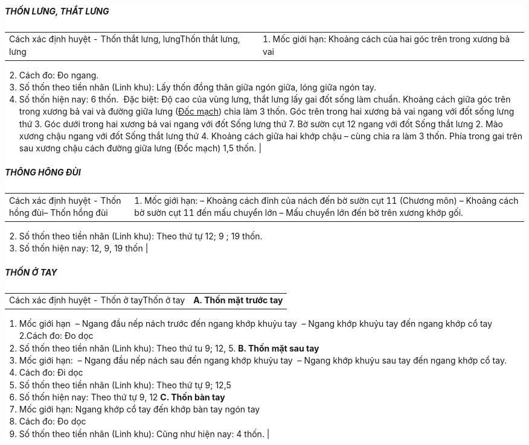 
##### **THỐN LƯNG, THẮT LƯNG**




|  |  |
| --- | --- |
| Cách xác định huyệt - Thốn thắt lưng, lưngThốn thắt lưng, lưng | 1. Mốc giới hạn: Khoảng cách của hai góc trên trong xương bả vai 
2. Cách đo: Đo ngang.
3. Số thốn theo tiền nhân (Linh khu): Lấy thốn đồng thân giữa ngón giữa, lóng giữa ngón tay. 
4. Số thốn hiện nay: 6 thốn. 
 Đặc biệt: Độ cao của vùng lưng, thắt lưng lấy gai đốt sống làm chuẩn. Khoảng cách giữa góc trên trong xương bả vai và đường giữa lưng ([Đốc mạch](/yhctvn/dai-cuong-mach-doc)) chia làm 3 thốn. Góc trên trong hai xương bả vai ngang với đốt sống lưng thứ 3. Góc dưới trong hai xương bả vai ngang với đốt Sống lưng thứ 7. Bờ sườn cụt 12 ngang với đốt Sống thắt lưng 2. Mào xương chậu ngang với đốt Sống thắt lưng thứ 4. Khoảng cách giữa hai khớp chậu – cùng chia ra làm 3 thốn. Phía trong gai trên sau xương chậu cách đường giữa lưng (Đốc mạch) 1,5 thốn. |


##### **THÔNG HÔNG ĐÙI**




|  |  |
| --- | --- |
| Cách xác định huyệt - Thốn hồng đùi– Thốn hồng đùi | 1. Mốc giới hạn: – Khoảng cách đỉnh của nách đến bờ sườn cụt 11 (Chương môn) – Khoảng cách bờ sườn cụt 11 đến mấu chuyển lớn – Mấu chuyển lớn đến bờ trên xương khớp gối. 
2. Số thốn theo tiền nhân (Linh khu): Theo thứ tự 12; 9 ; 19 thốn. 
3. Số thốn hiện nay: 12, 9, 19 thốn |


##### **THỐN Ở TAY**




|  |  |
| --- | --- |
| Cách xác định huyệt - Thốn ở tayThốn ở tay | **A. Thốn mặt trước tay**
1. Mốc giới hạn 
– Ngang đầu nếp nách trước đến ngang khớp khuỷu tay 
– Ngang khớp khuỷu tay đến ngang khớp cổ tay 
2.Cách đo: Đo dọc 
3. Số thốn theo tiền nhân (Linh khu): Theo thứ tu 9; 12, 5.
**B. Thốn mặt sau tay**
1. Mốc giới hạn: 
– Ngang đầu nếp nách sau đến ngang khớp khuỷu tay 
– Ngang khớp khuỷu sau tay đến ngang khớp cổ tay. 
2. Cách đo: Đi dọc 
3. Số thốn theo tiền nhân (Linh khu): Theo thứ tự 9; 12,5 
4. Số thốn hiện nay: Theo thứ tự 9, 12
**C. Thốn bàn tay**
1. Mốc giới hạn: Ngang khớp cổ tay đến khớp bàn tay ngón tay 
2. Cách đo: Đo dọc 
3. Số thốn theo tiền nhân (Linh khu): Cũng như hiện nay: 4 thốn. |
